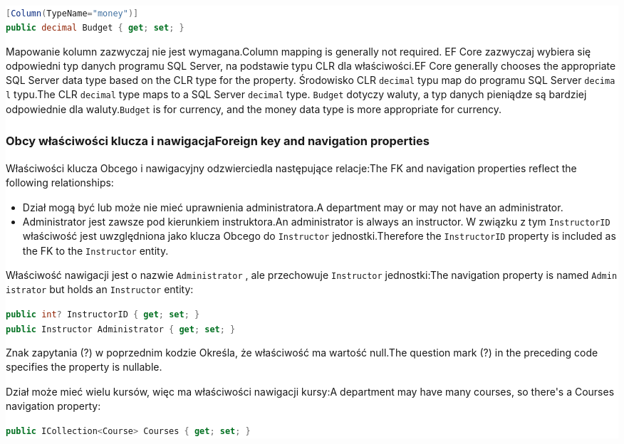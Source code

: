 ```csharp
[Column(TypeName="money")]
public decimal Budget { get; set; }
```

<span data-ttu-id="f3cdb-283">Mapowanie kolumn zazwyczaj nie jest wymagana.</span><span class="sxs-lookup"><span data-stu-id="f3cdb-283">Column mapping is generally not required.</span></span> <span data-ttu-id="f3cdb-284">EF Core zazwyczaj wybiera się odpowiedni typ danych programu SQL Server, na podstawie typu CLR dla właściwości.</span><span class="sxs-lookup"><span data-stu-id="f3cdb-284">EF Core generally chooses the appropriate SQL Server data type based on the CLR type for the property.</span></span> <span data-ttu-id="f3cdb-285">Środowisko CLR `decimal` typu map do programu SQL Server `decimal` typu.</span><span class="sxs-lookup"><span data-stu-id="f3cdb-285">The CLR `decimal` type maps to a SQL Server `decimal` type.</span></span> <span data-ttu-id="f3cdb-286">`Budget` dotyczy waluty, a typ danych pieniądze są bardziej odpowiednie dla waluty.</span><span class="sxs-lookup"><span data-stu-id="f3cdb-286">`Budget` is for currency, and the money data type is more appropriate for currency.</span></span>

### <a name="foreign-key-and-navigation-properties"></a><span data-ttu-id="f3cdb-287">Obcy właściwości klucza i nawigacja</span><span class="sxs-lookup"><span data-stu-id="f3cdb-287">Foreign key and navigation properties</span></span>

<span data-ttu-id="f3cdb-288">Właściwości klucza Obcego i nawigacyjny odzwierciedla następujące relacje:</span><span class="sxs-lookup"><span data-stu-id="f3cdb-288">The FK and navigation properties reflect the following relationships:</span></span>

* <span data-ttu-id="f3cdb-289">Dział mogą być lub może nie mieć uprawnienia administratora.</span><span class="sxs-lookup"><span data-stu-id="f3cdb-289">A department may or may not have an administrator.</span></span>
* <span data-ttu-id="f3cdb-290">Administrator jest zawsze pod kierunkiem instruktora.</span><span class="sxs-lookup"><span data-stu-id="f3cdb-290">An administrator is always an instructor.</span></span> <span data-ttu-id="f3cdb-291">W związku z tym `InstructorID` właściwość jest uwzględniona jako klucza Obcego do `Instructor` jednostki.</span><span class="sxs-lookup"><span data-stu-id="f3cdb-291">Therefore the `InstructorID` property is included as the FK to the `Instructor` entity.</span></span>

<span data-ttu-id="f3cdb-292">Właściwość nawigacji jest o nazwie `Administrator` , ale przechowuje `Instructor` jednostki:</span><span class="sxs-lookup"><span data-stu-id="f3cdb-292">The navigation property is named `Administrator` but holds an `Instructor` entity:</span></span>

```csharp
public int? InstructorID { get; set; }
public Instructor Administrator { get; set; }
```

<span data-ttu-id="f3cdb-293">Znak zapytania (?) w poprzednim kodzie Określa, że właściwość ma wartość null.</span><span class="sxs-lookup"><span data-stu-id="f3cdb-293">The question mark (?) in the preceding code specifies the property is nullable.</span></span>

<span data-ttu-id="f3cdb-294">Dział może mieć wielu kursów, więc ma właściwości nawigacji kursy:</span><span class="sxs-lookup"><span data-stu-id="f3cdb-294">A department may have many courses, so there's a Courses navigation property:</span></span>

```csharp
public ICollection<Course> Courses { get; set; }
```
